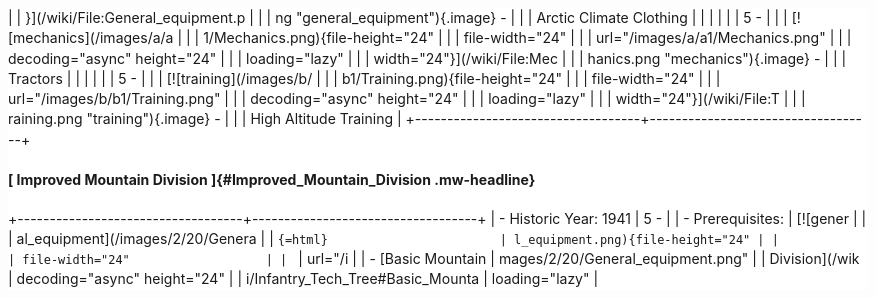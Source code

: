 | | }](/wiki/File:General_equipment.p |
| | ng "general_equipment"){.image} - |
| | Arctic Climate Clothing |
| | |
| | 5 - |
| | [![mechanics](/images/a/a |
| | 1/Mechanics.png){file-height="24" |
| | file-width="24" |
| | url="/images/a/a1/Mechanics.png" |
| | decoding="async" height="24" |
| | loading="lazy" |
| | width="24"}](/wiki/File:Mec |
| | hanics.png "mechanics"){.image} - |
| | Tractors |
| | |
| | 5 - |
| | [![training](/images/b/ |
| | b1/Training.png){file-height="24" |
| | file-width="24" |
| | url="/images/b/b1/Training.png" |
| | decoding="async" height="24" |
| | loading="lazy" |
| | width="24"}](/wiki/File:T |
| | raining.png "training"){.image} - |
| | High Altitude Training |
+-----------------------------------+-----------------------------------+

#### [ Improved Mountain Division ]{#Improved_Mountain_Division .mw-headline}

+-----------------------------------+-----------------------------------+
| - Historic Year: 1941 | 5 - |
| - Prerequisites: | [![gener                          |
|                                   | al_equipment](/images/2/20/Genera |
| `{=html}                        | l_equipment.png){file-height="24" |
|                           | file-width="24"                   |
| ` | url="/i |
| - [Basic Mountain | mages/2/20/General_equipment.png" |
| Division](/wik | decoding="async" height="24" |
| i/Infantry_Tech_Tree#Basic_Mounta | loading="lazy" |
